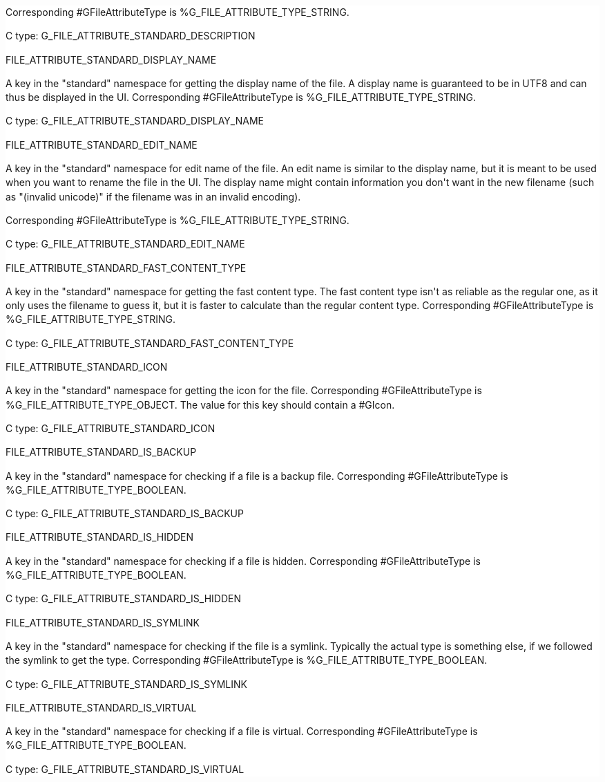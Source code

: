 Corresponding #GFileAttributeType is %G_FILE_ATTRIBUTE_TYPE_STRING.</p>
<div class="api-notes">
  <p class="api-ctype">C type: G_FILE_ATTRIBUTE_STANDARD_DESCRIPTION</p>
</div>
<p class="api-heading">FILE_ATTRIBUTE_STANDARD_DISPLAY_NAME</p>
<p class="api-doc">A key in the "standard" namespace for getting the display name of the file.
A display name is guaranteed to be in UTF8 and can thus be displayed in
the UI.
Corresponding #GFileAttributeType is %G_FILE_ATTRIBUTE_TYPE_STRING.</p>
<div class="api-notes">
  <p class="api-ctype">C type: G_FILE_ATTRIBUTE_STANDARD_DISPLAY_NAME</p>
</div>
<p class="api-heading">FILE_ATTRIBUTE_STANDARD_EDIT_NAME</p>
<p class="api-doc">A key in the "standard" namespace for edit name of the file.
An edit name is similar to the display name, but it is meant to be
used when you want to rename the file in the UI. The display name
might contain information you don't want in the new filename (such as
"(invalid unicode)" if the filename was in an invalid encoding).

Corresponding #GFileAttributeType is %G_FILE_ATTRIBUTE_TYPE_STRING.</p>
<div class="api-notes">
  <p class="api-ctype">C type: G_FILE_ATTRIBUTE_STANDARD_EDIT_NAME</p>
</div>
<p class="api-heading">FILE_ATTRIBUTE_STANDARD_FAST_CONTENT_TYPE</p>
<p class="api-doc">A key in the "standard" namespace for getting the fast content type.
The fast content type isn't as reliable as the regular one, as it
only uses the filename to guess it, but it is faster to calculate than the
regular content type.
Corresponding #GFileAttributeType is %G_FILE_ATTRIBUTE_TYPE_STRING.</p>
<div class="api-notes">
  <p class="api-ctype">C type: G_FILE_ATTRIBUTE_STANDARD_FAST_CONTENT_TYPE</p>
</div>
<p class="api-heading">FILE_ATTRIBUTE_STANDARD_ICON</p>
<p class="api-doc">A key in the "standard" namespace for getting the icon for the file.
Corresponding #GFileAttributeType is %G_FILE_ATTRIBUTE_TYPE_OBJECT.
The value for this key should contain a #GIcon.</p>
<div class="api-notes">
  <p class="api-ctype">C type: G_FILE_ATTRIBUTE_STANDARD_ICON</p>
</div>
<p class="api-heading">FILE_ATTRIBUTE_STANDARD_IS_BACKUP</p>
<p class="api-doc">A key in the "standard" namespace for checking if a file is a backup file.
Corresponding #GFileAttributeType is %G_FILE_ATTRIBUTE_TYPE_BOOLEAN.</p>
<div class="api-notes">
  <p class="api-ctype">C type: G_FILE_ATTRIBUTE_STANDARD_IS_BACKUP</p>
</div>
<p class="api-heading">FILE_ATTRIBUTE_STANDARD_IS_HIDDEN</p>
<p class="api-doc">A key in the "standard" namespace for checking if a file is hidden.
Corresponding #GFileAttributeType is %G_FILE_ATTRIBUTE_TYPE_BOOLEAN.</p>
<div class="api-notes">
  <p class="api-ctype">C type: G_FILE_ATTRIBUTE_STANDARD_IS_HIDDEN</p>
</div>
<p class="api-heading">FILE_ATTRIBUTE_STANDARD_IS_SYMLINK</p>
<p class="api-doc">A key in the "standard" namespace for checking if the file is a symlink.
Typically the actual type is something else, if we followed the symlink
to get the type.
Corresponding #GFileAttributeType is %G_FILE_ATTRIBUTE_TYPE_BOOLEAN.</p>
<div class="api-notes">
  <p class="api-ctype">C type: G_FILE_ATTRIBUTE_STANDARD_IS_SYMLINK</p>
</div>
<p class="api-heading">FILE_ATTRIBUTE_STANDARD_IS_VIRTUAL</p>
<p class="api-doc">A key in the "standard" namespace for checking if a file is virtual.
Corresponding #GFileAttributeType is %G_FILE_ATTRIBUTE_TYPE_BOOLEAN.</p>
<div class="api-notes">
  <p class="api-ctype">C type: G_FILE_ATTRIBUTE_STANDARD_IS_VIRTUAL</p>
